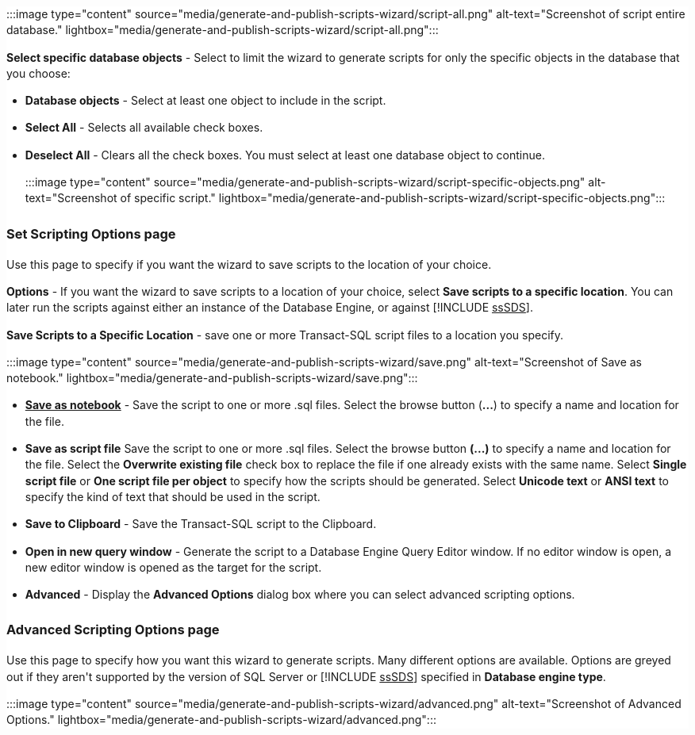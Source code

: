   :::image type="content" source="media/generate-and-publish-scripts-wizard/script-all.png" alt-text="Screenshot of script entire database." lightbox="media/generate-and-publish-scripts-wizard/script-all.png":::

**Select specific database objects** - Select to limit the wizard to generate scripts for only the specific objects in the database that you choose:

- **Database objects** - Select at least one object to include in the script.

- **Select All** - Selects all available check boxes.

- **Deselect All** - Clears all the check boxes. You must select at least one database object to continue.

  :::image type="content" source="media/generate-and-publish-scripts-wizard/script-specific-objects.png" alt-text="Screenshot of specific script." lightbox="media/generate-and-publish-scripts-wizard/script-specific-objects.png":::

### Set Scripting Options page

Use this page to specify if you want the wizard to save scripts to the location of your choice.

**Options** - If you want the wizard to save scripts to a location of your choice, select **Save scripts to a specific location**. You can later run the scripts against either an instance of the Database Engine, or against [!INCLUDE [ssSDS](../includes/sssds-md.md)].

**Save Scripts to a Specific Location** - save one or more Transact-SQL script files to a location you specify.

  :::image type="content" source="media/generate-and-publish-scripts-wizard/save.png" alt-text="Screenshot of Save as notebook." lightbox="media/generate-and-publish-scripts-wizard/save.png":::

- **[Save as notebook](/azure-data-studio/notebooks/notebooks-guidance)** - Save the script to one or more .sql files. Select the browse button (**...**) to specify a name and location for the file.

- **Save as script file** Save the script to one or more .sql files. Select the browse button **(...)** to specify a name and location for the file. Select the **Overwrite existing file** check box to replace the file if one already exists with the same name. Select **Single script file** or **One script file per object** to specify how the scripts should be generated. Select **Unicode text** or **ANSI text** to specify the kind of text that should be used in the script.

- **Save to Clipboard** - Save the Transact-SQL script to the Clipboard.

- **Open in new query window** - Generate the script to a Database Engine Query Editor window. If no editor window is open, a new editor window is opened as the target for the script.

- **Advanced** - Display the **Advanced Options** dialog box where you can select advanced scripting options.

### Advanced Scripting Options page

Use this page to specify how you want this wizard to generate scripts. Many different options are available. Options are greyed out if they aren't supported by the version of SQL Server or [!INCLUDE [ssSDS](../includes/sssds-md.md)] specified in **Database engine type**.

:::image type="content" source="media/generate-and-publish-scripts-wizard/advanced.png" alt-text="Screenshot of Advanced Options." lightbox="media/generate-and-publish-scripts-wizard/advanced.png":::
